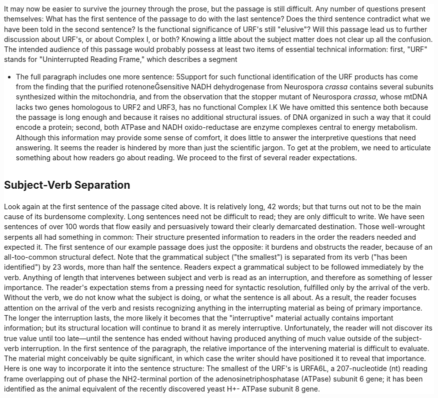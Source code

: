 It may now be easier to survive the journey through the prose, but the passage is still difficult. Any number of questions present themselves: What has the first sentence of the passage to do with the last sentence? Does the third sentence contradict what we have been told in the second sentence? Is the functional significance of URF's still "elusive"? Will this passage lead us to further discussion about URF's, or about Complex I, or both? Knowing a little about the subject matter does not clear up all the confusion. The intended audience of this passage would probably possess at least two items of essential technical information: first, "URF" stands for "Uninterrupted Reading Frame," which describes a segment 

 * The full paragraph includes one more sentence: 5Support for such functional identification of the URF
products has come from the finding that the purified rotenoneǦsensitive NADH dehydrogenase from Neurospora *crassa* contains several subunits synthesized within the mitochondria, and from the observation that the stopper mutant of Neurospora *crassa*, whose mtDNA lacks two genes homologous to URF2 and URF3, has no functional Complex I.K We have omitted this sentence both because the passage is long enough and because it raises no additional structural issues.
of DNA organized in such a way that it could encode a protein; second, both ATPase and NADH oxido-reductase are enzyme complexes central to energy metabolism. Although this information may provide some sense of comfort, it does little to answer the interpretive questions that need answering. It seems the reader is hindered by more than just the scientific jargon. To get at the problem, we need to articulate something about how readers go about reading. We proceed to the first of several reader expectations. 

## Subject-Verb Separation

Look again at the first sentence of the passage cited above. It is relatively long, 42 words; but that turns out not to be the main cause of its burdensome complexity. Long sentences need not be difficult to read; they are only difficult to write. We have seen sentences of over 100 words that flow easily and persuasively toward their clearly demarcated destination. Those well-wrought serpents all had something in common: Their structure presented information to readers in the order the readers needed and expected it. The first sentence of our example passage does just the opposite: it burdens and obstructs the reader, because of an all-too-common structural defect. Note that the grammatical subject ("the smallest") is separated from its verb ("has been identified") by 23 words, more than half the sentence. Readers expect a grammatical subject to be followed immediately by the verb. Anything of length that intervenes between subject and verb is read as an interruption, and therefore as something of lesser importance. The reader's expectation stems from a pressing need for syntactic resolution, fulfilled only by the arrival of the verb. Without the verb, we do not know what the subject is doing, or what the sentence is all about. As a result, the reader focuses attention on the arrival of the verb and resists recognizing anything in the interrupting material as being of primary importance. The longer the interruption lasts, the more likely it becomes that the "interruptive" material actually contains important information; but its structural location will continue to brand it as merely interruptive. Unfortunately, the reader will not discover its true value until too late—until the sentence has ended without having produced anything of much value outside of the subject-verb interruption. In the first sentence of the paragraph, the relative importance of the intervening material is difficult to evaluate. The material might conceivably be quite significant, in which case the writer should have positioned it to reveal that importance. Here is one way to incorporate it into the sentence structure: 
The smallest of the URF's is URFA6L, a 207-nucleotide (nt) reading frame overlapping out of phase the NH2-terminal portion of the adenosinetriphosphatase (ATPase) subunit 6 gene; it has been identified as the animal equivalent of the recently discovered yeast H+-
ATPase subunit 8 gene. 
